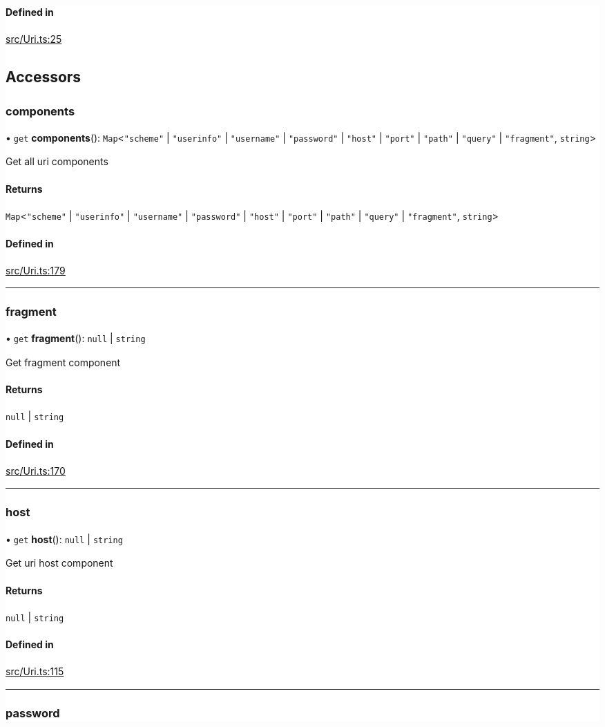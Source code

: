 #### Defined in

[src/Uri.ts:25](https://github.com/nonetallt/front-to-back-router/blob/ae9086a/src/Uri.ts#L25)

## Accessors

### components

• `get` **components**(): `Map`<``"scheme"`` \| ``"userinfo"`` \| ``"username"`` \| ``"password"`` \| ``"host"`` \| ``"port"`` \| ``"path"`` \| ``"query"`` \| ``"fragment"``, `string`\>

Get all uri components

#### Returns

`Map`<``"scheme"`` \| ``"userinfo"`` \| ``"username"`` \| ``"password"`` \| ``"host"`` \| ``"port"`` \| ``"path"`` \| ``"query"`` \| ``"fragment"``, `string`\>

#### Defined in

[src/Uri.ts:179](https://github.com/nonetallt/front-to-back-router/blob/ae9086a/src/Uri.ts#L179)

___

### fragment

• `get` **fragment**(): ``null`` \| `string`

Get fragment component

#### Returns

``null`` \| `string`

#### Defined in

[src/Uri.ts:170](https://github.com/nonetallt/front-to-back-router/blob/ae9086a/src/Uri.ts#L170)

___

### host

• `get` **host**(): ``null`` \| `string`

Get uri host component

#### Returns

``null`` \| `string`

#### Defined in

[src/Uri.ts:115](https://github.com/nonetallt/front-to-back-router/blob/ae9086a/src/Uri.ts#L115)

___

### password

